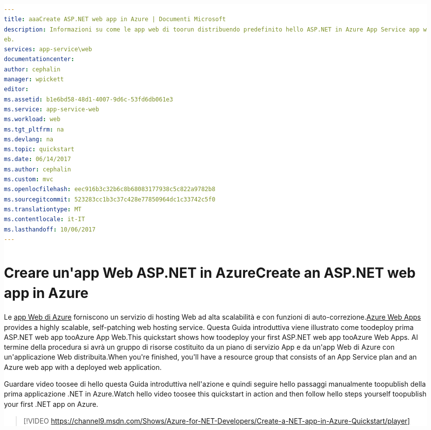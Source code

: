 ```yaml
---
title: aaaCreate ASP.NET web app in Azure | Documenti Microsoft
description: Informazioni su come le app web di toorun distribuendo predefinito hello ASP.NET in Azure App Service app web.
services: app-service\web
documentationcenter: 
author: cephalin
manager: wpickett
editor: 
ms.assetid: b1e6bd58-48d1-4007-9d6c-53fd6db061e3
ms.service: app-service-web
ms.workload: web
ms.tgt_pltfrm: na
ms.devlang: na
ms.topic: quickstart
ms.date: 06/14/2017
ms.author: cephalin
ms.custom: mvc
ms.openlocfilehash: eec916b3c32b6c8b68083177938c5c822a9782b8
ms.sourcegitcommit: 523283cc1b3c37c428e77850964dc1c33742c5f0
ms.translationtype: MT
ms.contentlocale: it-IT
ms.lasthandoff: 10/06/2017
---
```

# <a name="create-an-aspnet-web-app-in-azure"></a><span data-ttu-id="c2ccc-103">Creare un'app Web ASP.NET in Azure</span><span class="sxs-lookup"><span data-stu-id="c2ccc-103">Create an ASP.NET web app in Azure</span></span>

<span data-ttu-id="c2ccc-104">Le [app Web di Azure](https://docs.microsoft.com/azure/app-service-web/app-service-web-overview) forniscono un servizio di hosting Web ad alta scalabilità e con funzioni di auto-correzione.</span><span class="sxs-lookup"><span data-stu-id="c2ccc-104">[Azure Web Apps](https://docs.microsoft.com/azure/app-service-web/app-service-web-overview) provides a highly scalable, self-patching web hosting service.</span></span>  <span data-ttu-id="c2ccc-105">Questa Guida introduttiva viene illustrato come toodeploy prima ASP.NET web app tooAzure App Web.</span><span class="sxs-lookup"><span data-stu-id="c2ccc-105">This quickstart shows how toodeploy your first ASP.NET web app tooAzure Web Apps.</span></span> <span data-ttu-id="c2ccc-106">Al termine della procedura si avrà un gruppo di risorse costituito da un piano di servizio App e da un'app Web di Azure con un'applicazione Web distribuita.</span><span class="sxs-lookup"><span data-stu-id="c2ccc-106">When you're finished, you'll have a resource group that consists of an App Service plan and an Azure web app with a deployed web application.</span></span>

<span data-ttu-id="c2ccc-107">Guardare video toosee di hello questa Guida introduttiva nell'azione e quindi seguire hello passaggi manualmente toopublish della prima applicazione .NET in Azure.</span><span class="sxs-lookup"><span data-stu-id="c2ccc-107">Watch hello video toosee this quickstart in action and then follow hello steps yourself toopublish your first .NET app on Azure.</span></span>

> [!VIDEO https://channel9.msdn.com/Shows/Azure-for-NET-Developers/Create-a-NET-app-in-Azure-Quickstart/player]
